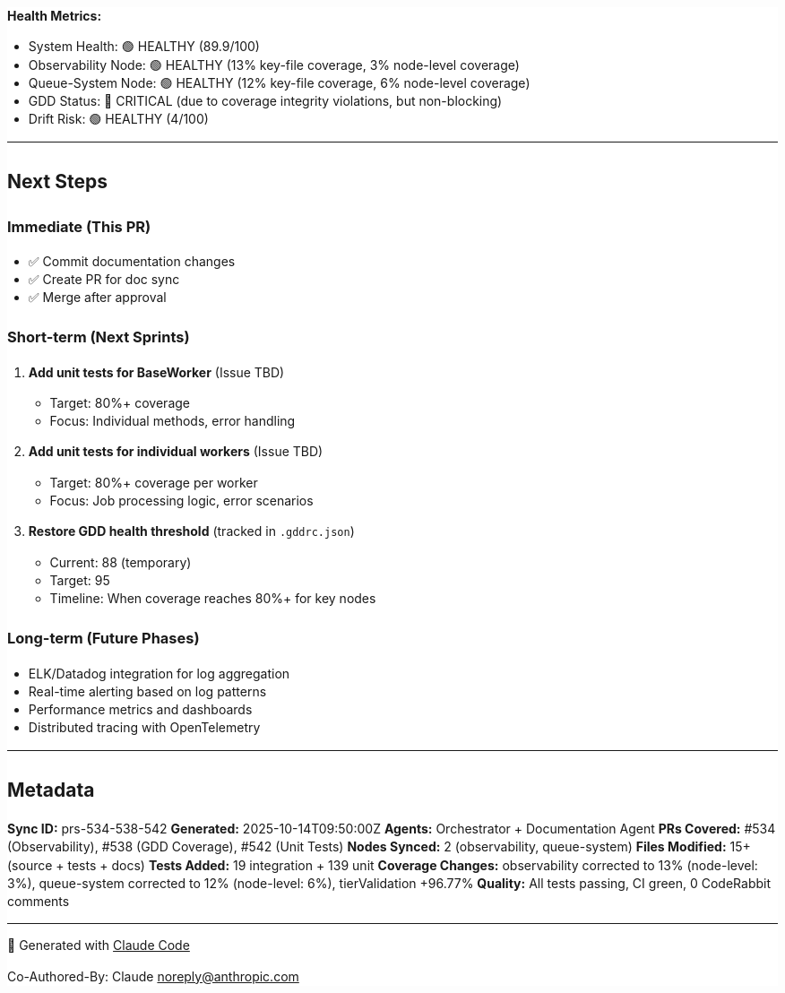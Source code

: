 **Health Metrics:**
- System Health: 🟢 HEALTHY (89.9/100)
- Observability Node: 🟢 HEALTHY (13% key-file coverage, 3% node-level coverage)
- Queue-System Node: 🟢 HEALTHY (12% key-file coverage, 6% node-level coverage)
- GDD Status: 🔴 CRITICAL (due to coverage integrity violations, but non-blocking)
- Drift Risk: 🟢 HEALTHY (4/100)

---

## Next Steps

### Immediate (This PR)
- ✅ Commit documentation changes
- ✅ Create PR for doc sync
- ✅ Merge after approval

### Short-term (Next Sprints)
1. **Add unit tests for BaseWorker** (Issue TBD)
   - Target: 80%+ coverage
   - Focus: Individual methods, error handling

2. **Add unit tests for individual workers** (Issue TBD)
   - Target: 80%+ coverage per worker
   - Focus: Job processing logic, error scenarios

3. **Restore GDD health threshold** (tracked in `.gddrc.json`)
   - Current: 88 (temporary)
   - Target: 95
   - Timeline: When coverage reaches 80%+ for key nodes

### Long-term (Future Phases)
- ELK/Datadog integration for log aggregation
- Real-time alerting based on log patterns
- Performance metrics and dashboards
- Distributed tracing with OpenTelemetry

---

## Metadata

**Sync ID:** prs-534-538-542
**Generated:** 2025-10-14T09:50:00Z
**Agents:** Orchestrator + Documentation Agent
**PRs Covered:** #534 (Observability), #538 (GDD Coverage), #542 (Unit Tests)
**Nodes Synced:** 2 (observability, queue-system)
**Files Modified:** 15+ (source + tests + docs)
**Tests Added:** 19 integration + 139 unit
**Coverage Changes:** observability corrected to 13% (node-level: 3%), queue-system corrected to 12% (node-level: 6%), tierValidation +96.77%
**Quality:** All tests passing, CI green, 0 CodeRabbit comments

---

🤖 Generated with [Claude Code](https://claude.com/claude-code)

Co-Authored-By: Claude <noreply@anthropic.com>
